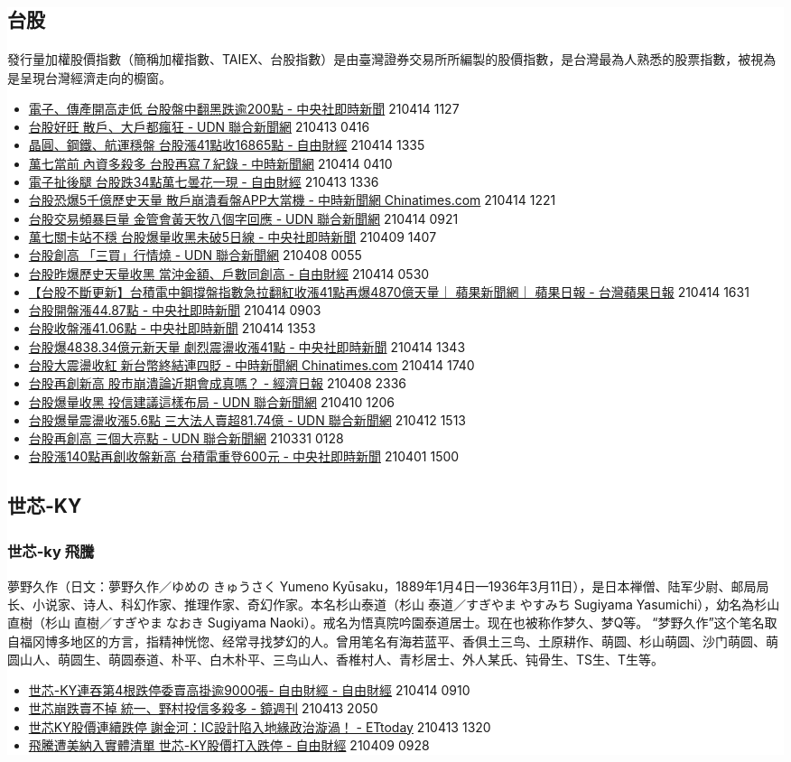## 台股

發行量加權股價指數（簡稱加權指數、TAIEX、台股指數）是由臺灣證券交易所所編製的股價指數，是台灣最為人熟悉的股票指數，被視為是呈現台灣經濟走向的櫥窗。
- [電子、傳產開高走低 台股盤中翻黑跌逾200點 - 中央社即時新聞](https://www.cna.com.tw/news/firstnews/202104140032.aspx "電子、傳產開高走低 台股盤中翻黑跌逾200點 - 中央社即時新聞") 210414 1127
- [台股好旺 散戶、大戶都瘋狂 - UDN 聯合新聞網](https://udn.com/news/story/7251/5383880 "台股好旺 散戶、大戶都瘋狂 - UDN 聯合新聞網") 210413 0416
- [晶圓、鋼鐵、航運穩盤 台股漲41點收16865點 - 自由財經](https://ec.ltn.com.tw/article/breakingnews/3499070 "晶圓、鋼鐵、航運穩盤 台股漲41點收16865點 - 自由財經") 210414 1335
- [萬七當前 內資多殺多 台股再寫７紀錄 - 中時新聞網](https://www.chinatimes.com/newspapers/20210414000121-260202 "萬七當前 內資多殺多 台股再寫７紀錄 - 中時新聞網") 210414 0410
- [電子扯後腿 台股跌34點萬七曇花一現 - 自由財經](https://ec.ltn.com.tw/article/breakingnews/3497839 "電子扯後腿 台股跌34點萬七曇花一現 - 自由財經") 210413 1336
- [台股恐爆5千億歷史天量 散戶崩潰看盤APP大當機 - 中時新聞網 Chinatimes.com](https://www.chinatimes.com/realtimenews/20210414002619-260410 "台股恐爆5千億歷史天量 散戶崩潰看盤APP大當機 - 中時新聞網 Chinatimes.com") 210414 1221
- [台股交易頻暴巨量 金管會黃天牧八個字回應 - UDN 聯合新聞網](https://udn.com/news/story/7251/5386799 "台股交易頻暴巨量 金管會黃天牧八個字回應 - UDN 聯合新聞網") 210414 0921
- [萬七關卡站不穩 台股爆量收黑未破5日線 - 中央社即時新聞](https://www.cna.com.tw/news/firstnews/202104090108.aspx "萬七關卡站不穩 台股爆量收黑未破5日線 - 中央社即時新聞") 210409 1407
- [台股創高 「三買」行情燒 - UDN 聯合新聞網](https://udn.com/news/story/7251/5372877 "台股創高 「三買」行情燒 - UDN 聯合新聞網") 210408 0055
- [台股昨爆歷史天量收黑 當沖金額、戶數同創高 - 自由財經](https://ec.ltn.com.tw/article/paper/1442955 "台股昨爆歷史天量收黑 當沖金額、戶數同創高 - 自由財經") 210414 0530
- [【台股不斷更新】台積電中鋼撐盤指數急拉翻紅收漲41點再爆4870億天量｜ 蘋果新聞網｜ 蘋果日報 - 台灣蘋果日報](https://tw.appledaily.com/property/20210414/6IZFO6KOBVHO7CQAIR36E2SI6M/ "【台股不斷更新】台積電中鋼撐盤指數急拉翻紅收漲41點再爆4870億天量｜ 蘋果新聞網｜ 蘋果日報 - 台灣蘋果日報") 210414 1631
- [台股開盤漲44.87點 - 中央社即時新聞](https://www.cna.com.tw/news/afe/202104140029.aspx "台股開盤漲44.87點 - 中央社即時新聞") 210414 0903
- [台股收盤漲41.06點 - 中央社即時新聞](https://www.cna.com.tw/news/afe/202104140152.aspx "台股收盤漲41.06點 - 中央社即時新聞") 210414 1353
- [台股爆4838.34億元新天量 劇烈震盪收漲41點 - 中央社即時新聞](https://www.cna.com.tw/news/afe/202104140146.aspx "台股爆4838.34億元新天量 劇烈震盪收漲41點 - 中央社即時新聞") 210414 1343
- [台股大震盪收紅 新台幣終結連四貶 - 中時新聞網 Chinatimes.com](https://www.chinatimes.com/realtimenews/20210414004984-260410 "台股大震盪收紅 新台幣終結連四貶 - 中時新聞網 Chinatimes.com") 210414 1740
- [台股再創新高 股市崩潰論近期會成真嗎？ - 經濟日報](https://money.udn.com/money/story/12040/5375611 "台股再創新高 股市崩潰論近期會成真嗎？ - 經濟日報") 210408 2336
- [台股爆量收黑 投信建議這樣布局 - UDN 聯合新聞網](https://udn.com/news/story/7251/5378721 "台股爆量收黑 投信建議這樣布局 - UDN 聯合新聞網") 210410 1206
- [台股爆量震盪收漲5.6點 三大法人賣超81.74億 - UDN 聯合新聞網](https://udn.com/news/story/7251/5382714 "台股爆量震盪收漲5.6點 三大法人賣超81.74億 - UDN 聯合新聞網") 210412 1513
- [台股再創高 三個大亮點 - UDN 聯合新聞網](https://udn.com/news/story/7251/5355406 "台股再創高 三個大亮點 - UDN 聯合新聞網") 210331 0128
- [台股漲140點再創收盤新高 台積電重登600元 - 中央社即時新聞](https://www.cna.com.tw/news/firstnews/202104015002.aspx "台股漲140點再創收盤新高 台積電重登600元 - 中央社即時新聞") 210401 1500

## 世芯-KY

### 世芯-ky 飛騰

夢野久作（日文：夢野久作／ゆめの きゅうさく Yumeno Kyūsaku，1889年1月4日—1936年3月11日），是日本禅僧、陆军少尉、邮局局长、小说家、诗人、科幻作家、推理作家、奇幻作家。本名杉山泰道（杉山 泰道／すぎやま やすみち Sugiyama Yasumichi），幼名為杉山直樹（杉山 直樹／すぎやま なおき Sugiyama Naoki）。戒名为悟真院吟園泰道居士。现在也被称作梦久、梦Q等。
“梦野久作”这个笔名取自福冈博多地区的方言，指精神恍惚、经常寻找梦幻的人。曾用笔名有海若蓝平、香俱土三鸟、土原耕作、萌圆、杉山萌圆、沙门萌圆、萌圆山人、萌圆生、萌圆泰道、朴平、白木朴平、三鸟山人、香椎村人、青杉居士、外人某氏、钝骨生、TS生、T生等。
- [世芯-KY連吞第4根跌停委賣高掛逾9000張- 自由財經 - 自由財經](https://ec.ltn.com.tw/article/breakingnews/3499076 "世芯-KY連吞第4根跌停委賣高掛逾9000張- 自由財經 - 自由財經") 210414 0910
- [世芯崩跌賣不掉 統一、野村投信多殺多 - 鏡週刊](https://www.mirrormedia.mg/story/20210413fin008/ "世芯崩跌賣不掉 統一、野村投信多殺多 - 鏡週刊") 210413 2050
- [世芯KY股價連續跌停 謝金河：IC設計陷入地緣政治漩渦！ - ETtoday](https://finance.ettoday.net/news/1959243 "世芯KY股價連續跌停 謝金河：IC設計陷入地緣政治漩渦！ - ETtoday") 210413 1320
- [飛騰遭美納入實體清單 世芯-KY股價打入跌停 - 自由財經](https://ec.ltn.com.tw/article/breakingnews/3494304 "飛騰遭美納入實體清單 世芯-KY股價打入跌停 - 自由財經") 210409 0928